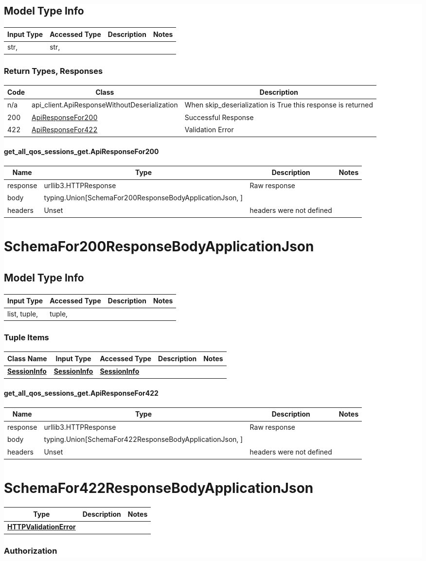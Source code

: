 ## Model Type Info
Input Type | Accessed Type | Description | Notes
------------ | ------------- | ------------- | -------------
str,  | str,  |  | 

### Return Types, Responses

Code | Class | Description
------------- | ------------- | -------------
n/a | api_client.ApiResponseWithoutDeserialization | When skip_deserialization is True this response is returned
200 | [ApiResponseFor200](#get_all_qos_sessions_get.ApiResponseFor200) | Successful Response
422 | [ApiResponseFor422](#get_all_qos_sessions_get.ApiResponseFor422) | Validation Error

#### get_all_qos_sessions_get.ApiResponseFor200
Name | Type | Description  | Notes
------------- | ------------- | ------------- | -------------
response | urllib3.HTTPResponse | Raw response |
body | typing.Union[SchemaFor200ResponseBodyApplicationJson, ] |  |
headers | Unset | headers were not defined |

# SchemaFor200ResponseBodyApplicationJson

## Model Type Info
Input Type | Accessed Type | Description | Notes
------------ | ------------- | ------------- | -------------
list, tuple,  | tuple,  |  | 

### Tuple Items
Class Name | Input Type | Accessed Type | Description | Notes
------------- | ------------- | ------------- | ------------- | -------------
[**SessionInfo**]({{complexTypePrefix}}SessionInfo.md) | [**SessionInfo**]({{complexTypePrefix}}SessionInfo.md) | [**SessionInfo**]({{complexTypePrefix}}SessionInfo.md) |  | 

#### get_all_qos_sessions_get.ApiResponseFor422
Name | Type | Description  | Notes
------------- | ------------- | ------------- | -------------
response | urllib3.HTTPResponse | Raw response |
body | typing.Union[SchemaFor422ResponseBodyApplicationJson, ] |  |
headers | Unset | headers were not defined |

# SchemaFor422ResponseBodyApplicationJson
Type | Description  | Notes
------------- | ------------- | -------------
[**HTTPValidationError**](../../models/HTTPValidationError.md) |  | 


### Authorization

